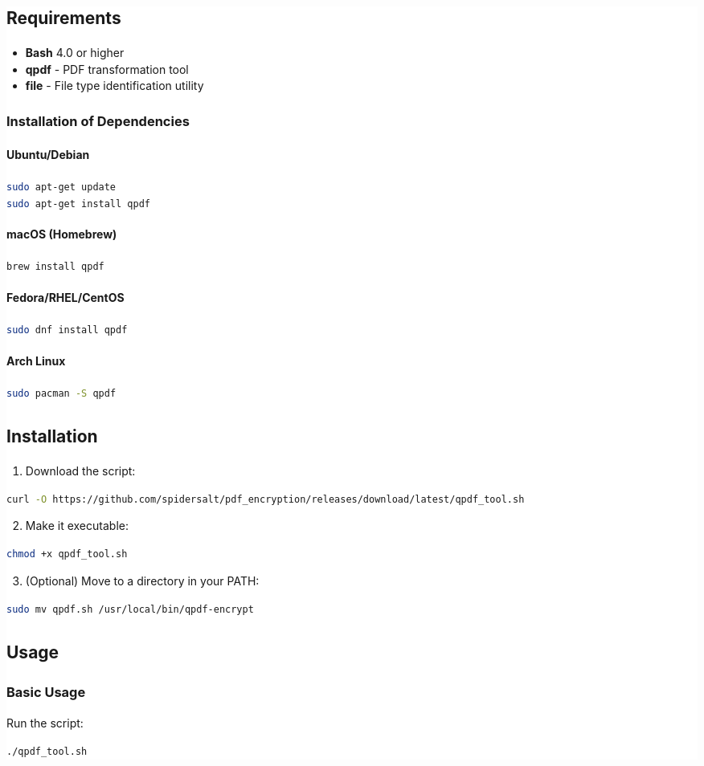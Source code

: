 ## Requirements

- **Bash** 4.0 or higher
- **qpdf** - PDF transformation tool
- **file** - File type identification utility

### Installation of Dependencies

#### Ubuntu/Debian
```bash
sudo apt-get update
sudo apt-get install qpdf
```

#### macOS (Homebrew)
```bash
brew install qpdf
```

#### Fedora/RHEL/CentOS
```bash
sudo dnf install qpdf
```

#### Arch Linux
```bash
sudo pacman -S qpdf
```

## Installation

1. Download the script:
```bash
curl -O https://github.com/spidersalt/pdf_encryption/releases/download/latest/qpdf_tool.sh
```

2. Make it executable:
```bash
chmod +x qpdf_tool.sh
```

3. (Optional) Move to a directory in your PATH:
```bash
sudo mv qpdf.sh /usr/local/bin/qpdf-encrypt
```

## Usage

### Basic Usage

Run the script:
```bash
./qpdf_tool.sh
```

